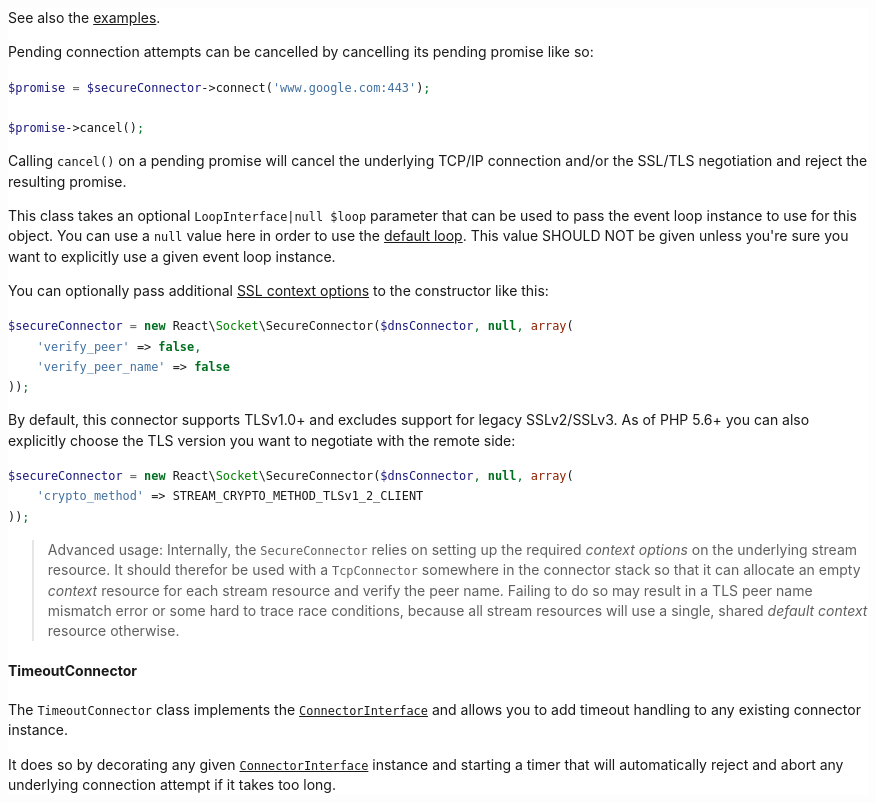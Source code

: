 See also the [examples](examples).

Pending connection attempts can be cancelled by cancelling its pending promise like so:

```php
$promise = $secureConnector->connect('www.google.com:443');

$promise->cancel();
```

Calling `cancel()` on a pending promise will cancel the underlying TCP/IP
connection and/or the SSL/TLS negotiation and reject the resulting promise.

This class takes an optional `LoopInterface|null $loop` parameter that can be used to
pass the event loop instance to use for this object. You can use a `null` value
here in order to use the [default loop](https://github.com/reactphp/event-loop#loop).
This value SHOULD NOT be given unless you're sure you want to explicitly use a
given event loop instance.

You can optionally pass additional
[SSL context options](https://www.php.net/manual/en/context.ssl.php)
to the constructor like this:

```php
$secureConnector = new React\Socket\SecureConnector($dnsConnector, null, array(
    'verify_peer' => false,
    'verify_peer_name' => false
));
```

By default, this connector supports TLSv1.0+ and excludes support for legacy
SSLv2/SSLv3. As of PHP 5.6+ you can also explicitly choose the TLS version you
want to negotiate with the remote side:

```php
$secureConnector = new React\Socket\SecureConnector($dnsConnector, null, array(
    'crypto_method' => STREAM_CRYPTO_METHOD_TLSv1_2_CLIENT
));
```

> Advanced usage: Internally, the `SecureConnector` relies on setting up the
required *context options* on the underlying stream resource.
It should therefor be used with a `TcpConnector` somewhere in the connector
stack so that it can allocate an empty *context* resource for each stream
resource and verify the peer name.
Failing to do so may result in a TLS peer name mismatch error or some hard to
trace race conditions, because all stream resources will use a single, shared
*default context* resource otherwise.

#### TimeoutConnector

The `TimeoutConnector` class implements the
[`ConnectorInterface`](#connectorinterface) and allows you to add timeout
handling to any existing connector instance.

It does so by decorating any given [`ConnectorInterface`](#connectorinterface)
instance and starting a timer that will automatically reject and abort any
underlying connection attempt if it takes too long.

